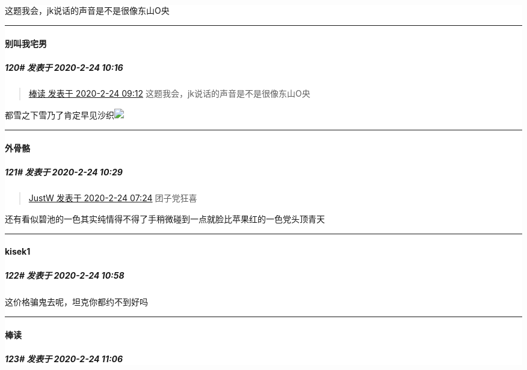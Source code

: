 

这题我会，jk说话的声音是不是很像东山O央







*****

####  别叫我宅男  
##### 120#       发表于 2020-2-24 10:16



<blockquote><a href="httphttps://bbs.saraba1st.com/2b/forum.php?mod=redirect&amp;goto=findpost&amp;pid=46505912&amp;ptid=1915205" target="_blank">棒读 发表于 2020-2-24 09:12</a>
 这题我会，jk说话的声音是不是很像东山O央</blockquote>
都雪之下雪乃了肯定早见沙织<img src="https://static.saraba1st.com/image/smiley/face2017/065.png" referrerpolicy="no-referrer">







*****

####  外骨骼  
##### 121#       发表于 2020-2-24 10:29



<blockquote><a href="httphttps://bbs.saraba1st.com/2b/forum.php?mod=redirect&amp;goto=findpost&amp;pid=46505346&amp;ptid=1915205" target="_blank">JustW 发表于 2020-2-24 07:24</a>
团子党狂喜</blockquote>
还有看似碧池的一色其实纯情得不得了手稍微碰到一点就脸比苹果红的一色党头顶青天







*****

####  kisek1  
##### 122#       发表于 2020-2-24 10:58




这价格骗鬼去呢，坦克你都约不到好吗







*****

####  棒读  
##### 123#       发表于 2020-2-24 11:06

